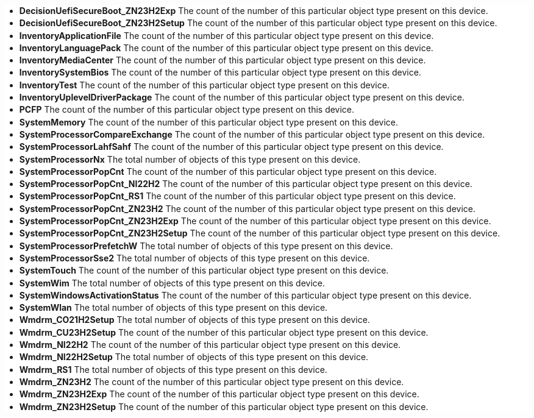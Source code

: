 - **DecisionUefiSecureBoot_ZN23H2Exp**  The count of the number of this particular object type present on this device.
- **DecisionUefiSecureBoot_ZN23H2Setup**  The count of the number of this particular object type present on this device.
- **InventoryApplicationFile**  The count of the number of this particular object type present on this device.
- **InventoryLanguagePack**  The count of the number of this particular object type present on this device.
- **InventoryMediaCenter**  The count of the number of this particular object type present on this device.
- **InventorySystemBios**  The count of the number of this particular object type present on this device.
- **InventoryTest**  The count of the number of this particular object type present on this device.
- **InventoryUplevelDriverPackage**  The count of the number of this particular object type present on this device.
- **PCFP**  The count of the number of this particular object type present on this device.
- **SystemMemory**  The count of the number of this particular object type present on this device.
- **SystemProcessorCompareExchange**  The count of the number of this particular object type present on this device.
- **SystemProcessorLahfSahf**  The count of the number of this particular object type present on this device.
- **SystemProcessorNx**  The total number of objects of this type present on this device.
- **SystemProcessorPopCnt**  The count of the number of this particular object type present on this device.
- **SystemProcessorPopCnt_NI22H2**  The count of the number of this particular object type present on this device.
- **SystemProcessorPopCnt_RS1**  The count of the number of this particular object type present on this device.
- **SystemProcessorPopCnt_ZN23H2**  The count of the number of this particular object type present on this device.
- **SystemProcessorPopCnt_ZN23H2Exp**  The count of the number of this particular object type present on this device.
- **SystemProcessorPopCnt_ZN23H2Setup**  The count of the number of this particular object type present on this device.
- **SystemProcessorPrefetchW**  The total number of objects of this type present on this device.
- **SystemProcessorSse2**  The total number of objects of this type present on this device.
- **SystemTouch**  The count of the number of this particular object type present on this device.
- **SystemWim**  The total number of objects of this type present on this device.
- **SystemWindowsActivationStatus**  The count of the number of this particular object type present on this device.
- **SystemWlan**  The total number of objects of this type present on this device.
- **Wmdrm_CO21H2Setup**  The total number of objects of this type present on this device.
- **Wmdrm_CU23H2Setup**  The count of the number of this particular object type present on this device.
- **Wmdrm_NI22H2**  The count of the number of this particular object type present on this device.
- **Wmdrm_NI22H2Setup**  The total number of objects of this type present on this device.
- **Wmdrm_RS1**  The total number of objects of this type present on this device.
- **Wmdrm_ZN23H2**  The count of the number of this particular object type present on this device.
- **Wmdrm_ZN23H2Exp**  The count of the number of this particular object type present on this device.
- **Wmdrm_ZN23H2Setup**  The count of the number of this particular object type present on this device.
